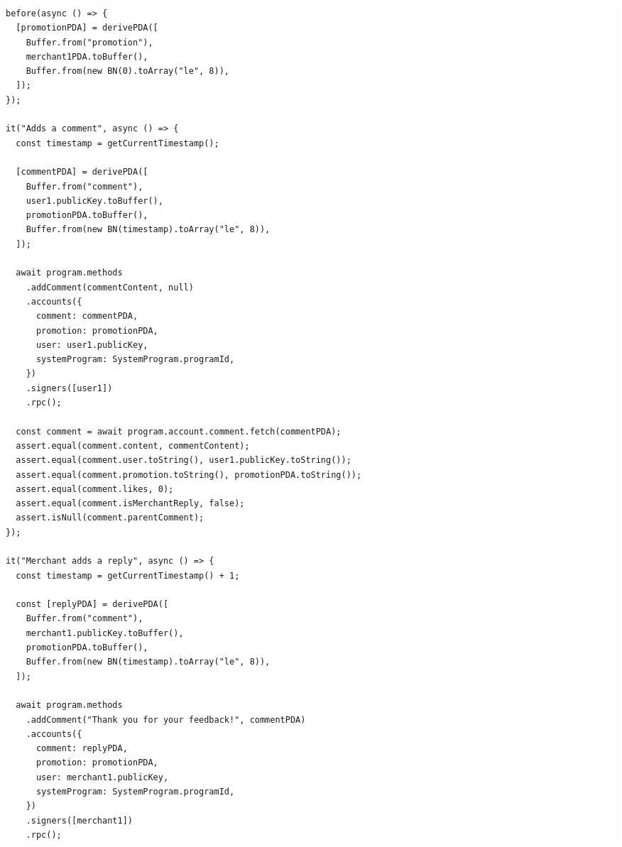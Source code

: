    before(async () => {
      [promotionPDA] = derivePDA([
        Buffer.from("promotion"),
        merchant1PDA.toBuffer(),
        Buffer.from(new BN(0).toArray("le", 8)),
      ]);
    });

    it("Adds a comment", async () => {
      const timestamp = getCurrentTimestamp();
      
      [commentPDA] = derivePDA([
        Buffer.from("comment"),
        user1.publicKey.toBuffer(),
        promotionPDA.toBuffer(),
        Buffer.from(new BN(timestamp).toArray("le", 8)),
      ]);

      await program.methods
        .addComment(commentContent, null)
        .accounts({
          comment: commentPDA,
          promotion: promotionPDA,
          user: user1.publicKey,
          systemProgram: SystemProgram.programId,
        })
        .signers([user1])
        .rpc();

      const comment = await program.account.comment.fetch(commentPDA);
      assert.equal(comment.content, commentContent);
      assert.equal(comment.user.toString(), user1.publicKey.toString());
      assert.equal(comment.promotion.toString(), promotionPDA.toString());
      assert.equal(comment.likes, 0);
      assert.equal(comment.isMerchantReply, false);
      assert.isNull(comment.parentComment);
    });

    it("Merchant adds a reply", async () => {
      const timestamp = getCurrentTimestamp() + 1;
      
      const [replyPDA] = derivePDA([
        Buffer.from("comment"),
        merchant1.publicKey.toBuffer(),
        promotionPDA.toBuffer(),
        Buffer.from(new BN(timestamp).toArray("le", 8)),
      ]);

      await program.methods
        .addComment("Thank you for your feedback!", commentPDA)
        .accounts({
          comment: replyPDA,
          promotion: promotionPDA,
          user: merchant1.publicKey,
          systemProgram: SystemProgram.programId,
        })
        .signers([merchant1])
        .rpc();
